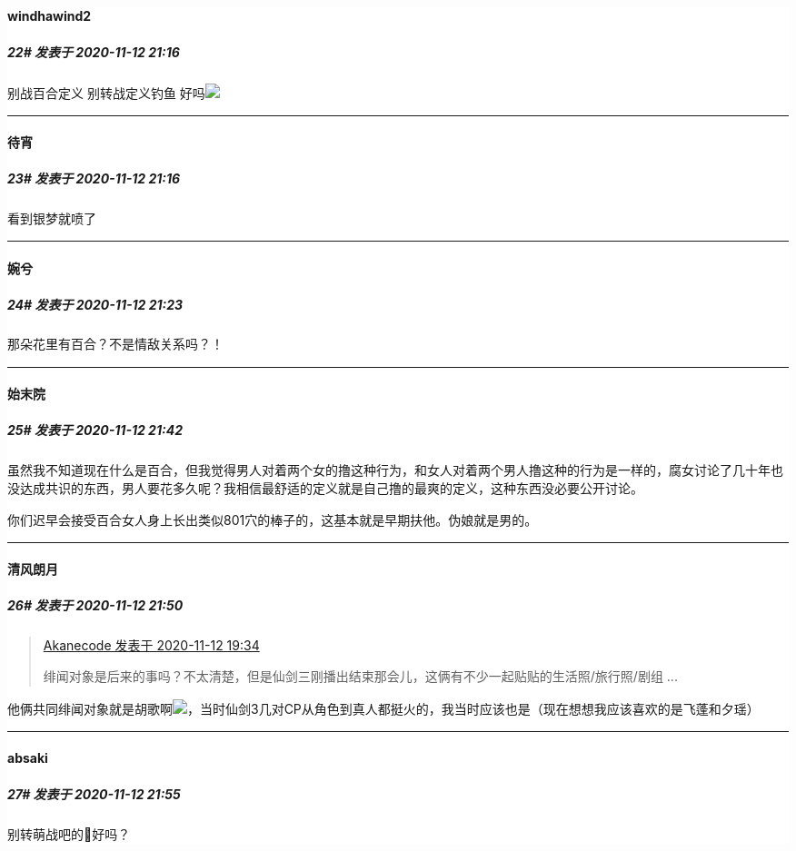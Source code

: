 ####  windhawind2  
##### 22#       发表于 2020-11-12 21:16


别战百合定义 别转战定义钓鱼 好吗<img src="https://static.saraba1st.com/image/smiley/face2017/125.png" referrerpolicy="no-referrer">


-----

####  待宵  
##### 23#       发表于 2020-11-12 21:16


看到银梦就喷了


-----

####  婉兮  
##### 24#       发表于 2020-11-12 21:23


那朵花里有百合？不是情敌关系吗？！


-----

####  始末院  
##### 25#       发表于 2020-11-12 21:42


虽然我不知道现在什么是百合，但我觉得男人对着两个女的撸这种行为，和女人对着两个男人撸这种的行为是一样的，腐女讨论了几十年也没达成共识的东西，男人要花多久呢？我相信最舒适的定义就是自己撸的最爽的定义，这种东西没必要公开讨论。


你们迟早会接受百合女人身上长出类似801穴的棒子的，这基本就是早期扶他。伪娘就是男的。


-----

####  清风朗月  
##### 26#       发表于 2020-11-12 21:50


<blockquote><a href="httphttps://bbs.saraba1st.com/2b/forum.php?mod=redirect&amp;goto=findpost&amp;pid=49373362&amp;ptid=1971836" target="_blank">Akanecode 发表于 2020-11-12 19:34</a>

绯闻对象是后来的事吗？不太清楚，但是仙剑三刚播出结束那会儿，这俩有不少一起贴贴的生活照/旅行照/剧组 ...</blockquote>
他俩共同绯闻对象就是胡歌啊<img src="https://static.saraba1st.com/image/smiley/face2017/068.png" referrerpolicy="no-referrer">，当时仙剑3几对CP从角色到真人都挺火的，我当时应该也是（现在想想我应该喜欢的是飞蓬和夕瑶）


-----

####  absaki  
##### 27#       发表于 2020-11-12 21:55


别转萌战吧的💩好吗？
